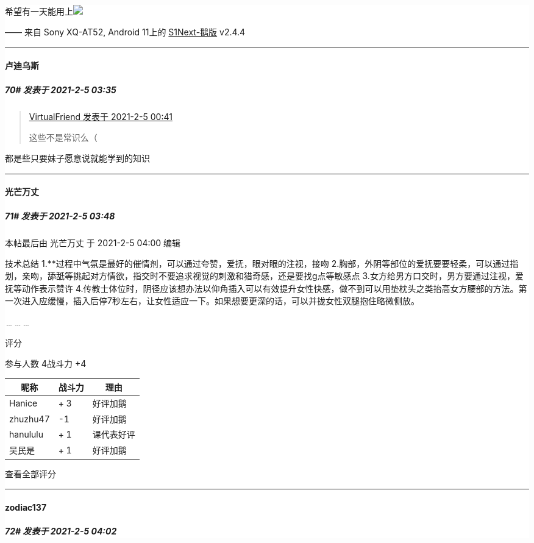 
希望有一天能用上<img src="https://static.saraba1st.com/image/smiley/face2017/180.png" referrerpolicy="no-referrer">

—— 来自 Sony XQ-AT52, Android 11上的 [S1Next-鹅版](https://github.com/ykrank/S1-Next/releases) v2.4.4


-----

####  卢迪乌斯  
##### 70#       发表于 2021-2-5 03:35


<blockquote><a href="httphttps://bbs.saraba1st.com/2b/forum.php?mod=redirect&amp;goto=findpost&amp;pid=50242396&amp;ptid=1986316" target="_blank">VirtualFriend 发表于 2021-2-5 00:41</a>

这些不是常识么（</blockquote>
都是些只要妹子愿意说就能学到的知识


-----

####  光芒万丈  
##### 71#       发表于 2021-2-5 03:48


 本帖最后由 光芒万丈 于 2021-2-5 04:00 编辑 

技术总结
1.**过程中气氛是最好的催情剂，可以通过夸赞，爱抚，眼对眼的注视，接吻
2.胸部，外阴等部位的爱抚要要轻柔，可以通过指划，亲吻，舔舐等挑起对方情欲，指交时不要追求视觉的刺激和猎奇感，还是要找g点等敏感点
3.女方给男方口交时，男方要通过注视，爱抚等动作表示赞许
4.传教士体位时，阴径应该想办法以仰角插入可以有效提升女性快感，做不到可以用垫枕头之类抬高女方腰部的方法。第一次进入应缓慢，插入后停7秒左右，让女性适应一下。如果想要更深的话，可以并拢女性双腿抱住略微侧放。


﹍﹍﹍

评分


 参与人数 4战斗力 +4

|昵称|战斗力|理由|
|----|---|---|
| Hanice| + 3|好评加鹅|
| zhuzhu47|-1|好评加鹅|
| hanululu| + 1|课代表好评|
| 吴民是| + 1|好评加鹅|


查看全部评分


-----

####  zodiac137  
##### 72#       发表于 2021-2-5 04:02
